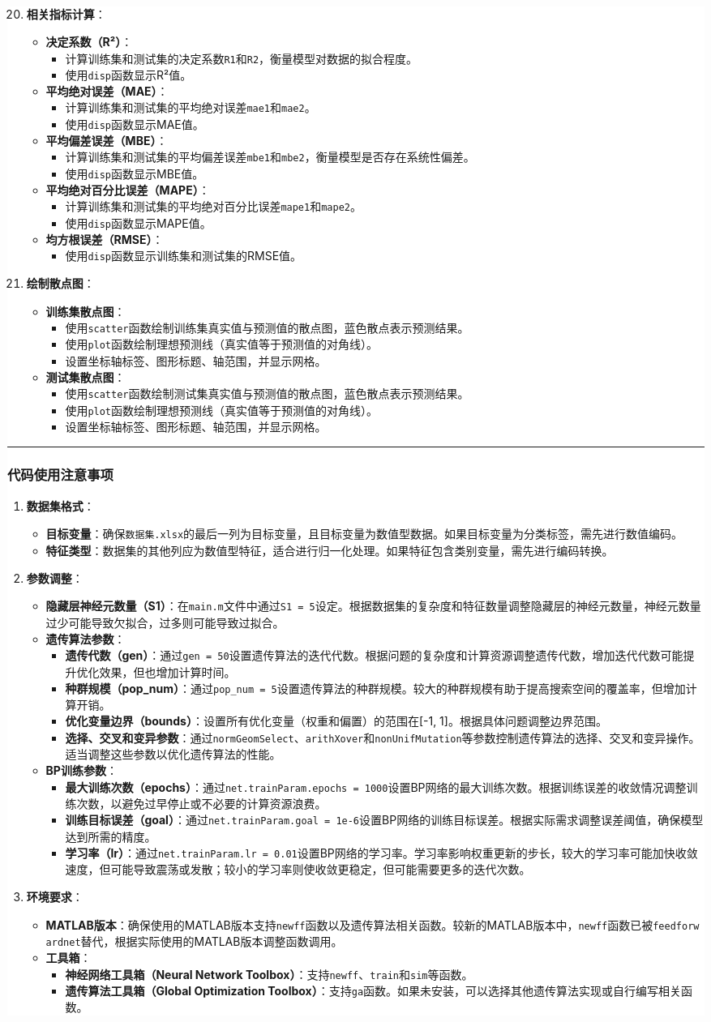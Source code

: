 20. **相关指标计算**：
    - **决定系数（R²）**：
      - 计算训练集和测试集的决定系数`R1`和`R2`，衡量模型对数据的拟合程度。
      - 使用`disp`函数显示R²值。
    - **平均绝对误差（MAE）**：
      - 计算训练集和测试集的平均绝对误差`mae1`和`mae2`。
      - 使用`disp`函数显示MAE值。
    - **平均偏差误差（MBE）**：
      - 计算训练集和测试集的平均偏差误差`mbe1`和`mbe2`，衡量模型是否存在系统性偏差。
      - 使用`disp`函数显示MBE值。
    - **平均绝对百分比误差（MAPE）**：
      - 计算训练集和测试集的平均绝对百分比误差`mape1`和`mape2`。
      - 使用`disp`函数显示MAPE值。
    - **均方根误差（RMSE）**：
      - 使用`disp`函数显示训练集和测试集的RMSE值。

21. **绘制散点图**：
    - **训练集散点图**：
      - 使用`scatter`函数绘制训练集真实值与预测值的散点图，蓝色散点表示预测结果。
      - 使用`plot`函数绘制理想预测线（真实值等于预测值的对角线）。
      - 设置坐标轴标签、图形标题、轴范围，并显示网格。
    - **测试集散点图**：
      - 使用`scatter`函数绘制测试集真实值与预测值的散点图，蓝色散点表示预测结果。
      - 使用`plot`函数绘制理想预测线（真实值等于预测值的对角线）。
      - 设置坐标轴标签、图形标题、轴范围，并显示网格。

---

### 代码使用注意事项

1. **数据集格式**：
   - **目标变量**：确保`数据集.xlsx`的最后一列为目标变量，且目标变量为数值型数据。如果目标变量为分类标签，需先进行数值编码。
   - **特征类型**：数据集的其他列应为数值型特征，适合进行归一化处理。如果特征包含类别变量，需先进行编码转换。

2. **参数调整**：
   - **隐藏层神经元数量（S1）**：在`main.m`文件中通过`S1 = 5`设定。根据数据集的复杂度和特征数量调整隐藏层的神经元数量，神经元数量过少可能导致欠拟合，过多则可能导致过拟合。
   - **遗传算法参数**：
     - **遗传代数（gen）**：通过`gen = 50`设置遗传算法的迭代代数。根据问题的复杂度和计算资源调整遗传代数，增加迭代代数可能提升优化效果，但也增加计算时间。
     - **种群规模（pop_num）**：通过`pop_num = 5`设置遗传算法的种群规模。较大的种群规模有助于提高搜索空间的覆盖率，但增加计算开销。
     - **优化变量边界（bounds）**：设置所有优化变量（权重和偏置）的范围在[-1, 1]。根据具体问题调整边界范围。
     - **选择、交叉和变异参数**：通过`normGeomSelect`、`arithXover`和`nonUnifMutation`等参数控制遗传算法的选择、交叉和变异操作。适当调整这些参数以优化遗传算法的性能。
   - **BP训练参数**：
     - **最大训练次数（epochs）**：通过`net.trainParam.epochs = 1000`设置BP网络的最大训练次数。根据训练误差的收敛情况调整训练次数，以避免过早停止或不必要的计算资源浪费。
     - **训练目标误差（goal）**：通过`net.trainParam.goal = 1e-6`设置BP网络的训练目标误差。根据实际需求调整误差阈值，确保模型达到所需的精度。
     - **学习率（lr）**：通过`net.trainParam.lr = 0.01`设置BP网络的学习率。学习率影响权重更新的步长，较大的学习率可能加快收敛速度，但可能导致震荡或发散；较小的学习率则使收敛更稳定，但可能需要更多的迭代次数。

3. **环境要求**：
   - **MATLAB版本**：确保使用的MATLAB版本支持`newff`函数以及遗传算法相关函数。较新的MATLAB版本中，`newff`函数已被`feedforwardnet`替代，根据实际使用的MATLAB版本调整函数调用。
   - **工具箱**：
     - **神经网络工具箱（Neural Network Toolbox）**：支持`newff`、`train`和`sim`等函数。
     - **遗传算法工具箱（Global Optimization Toolbox）**：支持`ga`函数。如果未安装，可以选择其他遗传算法实现或自行编写相关函数。
